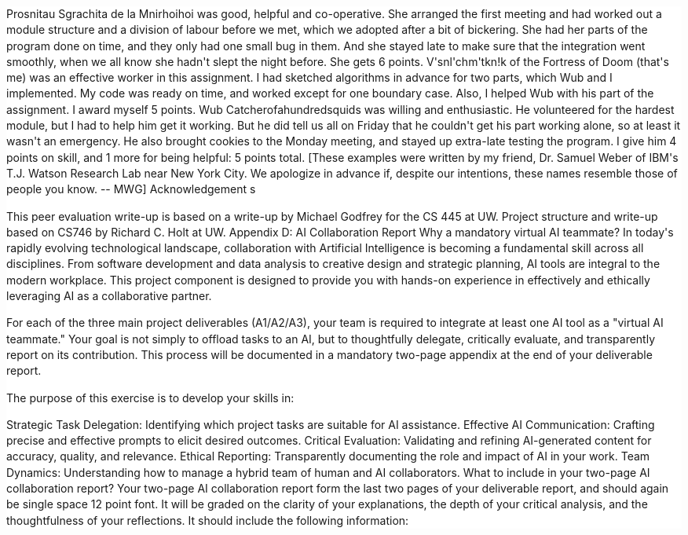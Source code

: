 Prosnitau Sgrachita de la Mnirhoihoi was good, helpful and co-operative. She arranged
the first meeting and had worked out a module structure and a division of labour before
we met, which we adopted after a bit of bickering. She had her parts of the program
done on time, and they only had one small bug in them. And she stayed late to make sure
that the integration went smoothly, when we all know she hadn't slept the night before.
She gets 6 points.
V'snl'chm'tkn!k of the Fortress of Doom (that's me) was an effective worker in this
assignment. I had sketched algorithms in advance for two parts, which Wub and I
implemented. My code was ready on time, and worked except for one boundary case.
Also, I helped Wub with his part of the assignment. I award myself 5 points.
Wub Catcherofahundredsquids was willing and enthusiastic. He volunteered for the
hardest module, but I had to help him get it working. But he did tell us all on Friday that
he couldn't get his part working alone, so at least it wasn't an emergency. He also
brought cookies to the Monday meeting, and stayed up extra-late testing the program. I
give him 4 points on skill, and 1 more for being helpful: 5 points total.
[These examples were written by my friend, Dr. Samuel Weber of IBM's T.J. Watson
Research Lab near New York City. We apologize in advance if, despite our intentions,
these names resemble those of people you know. -- MWG]
Acknowledgement s

This peer evaluation write-up is based on a write-up by Michael Godfrey for the CS 445 at UW.
Project structure and write-up based on CS746 by Richard C. Holt at UW.
Appendix D: AI Collaboration Report
Why a mandatory virtual AI teammate?
In today's rapidly evolving technological landscape, collaboration with Artificial Intelligence is
becoming a fundamental skill across all disciplines. From software development and data analysis to
creative design and strategic planning, AI tools are integral to the modern workplace. This project
component is designed to provide you with hands-on experience in effectively and ethically leveraging
AI as a collaborative partner.

For each of the three main project deliverables (A1/A2/A3), your team is required to integrate at least
one AI tool as a "virtual AI teammate." Your goal is not simply to offload tasks to an AI, but to
thoughtfully delegate, critically evaluate, and transparently report on its contribution. This process will
be documented in a mandatory two-page appendix at the end of your deliverable report.

The purpose of this exercise is to develop your skills in:

Strategic Task Delegation: Identifying which project tasks are suitable for AI assistance.
Effective AI Communication: Crafting precise and effective prompts to elicit desired outcomes.
Critical Evaluation: Validating and refining AI-generated content for accuracy, quality, and
relevance.
Ethical Reporting: Transparently documenting the role and impact of AI in your work.
Team Dynamics: Understanding how to manage a hybrid team of human and AI collaborators.
What to include in your two-page AI collaboration report?
Your two-page AI collaboration report form the last two pages of your deliverable report, and should
again be single space 12 point font. It will be graded on the clarity of your explanations, the depth of
your critical analysis, and the thoughtfulness of your reflections. It should include the following
information:
